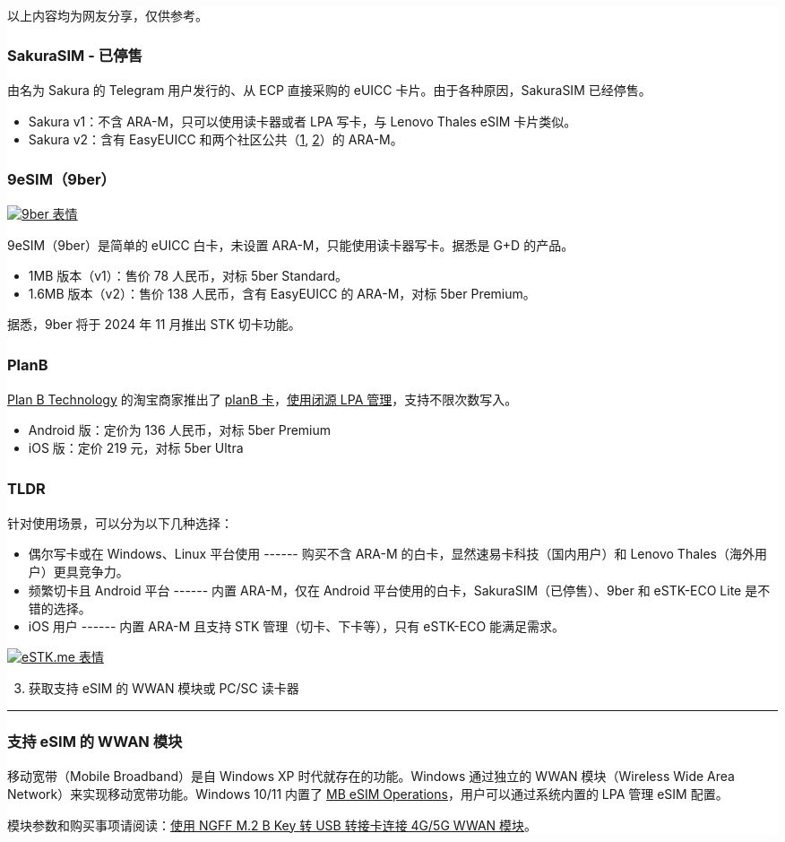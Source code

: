 以上内容均为网友分享，仅供参考。

### SakuraSIM - 已停售

由名为 Sakura 的 Telegram 用户发行的、从 ECP 直接采购的 eUICC 卡片。由于各种原因，SakuraSIM 已经停售。

* Sakura v1：不含 ARA-M，只可以使用读卡器或者 LPA 写卡，与 Lenovo Thales eSIM 卡片类似。
* Sakura v2：含有 EasyEUICC 和两个社区公共（[1](https://github.com/zdzym/sakurasim_key), [2](https://github.com/ShiinaSekiu/CommunityKey)）的 ARA-M。

### 9eSIM（9ber）

[![](https://cubox.pro/c/filters:no_upscale()?imageUrl=https%3A%2F%2Fiecho.cc%2F2023%2F10%2F20%2FConvert-eSIM-to-physical-SIM%2Fmeme-9ber.webp&valid=true "9ber 表情")](https://iecho.cc/2023/10/20/Convert-eSIM-to-physical-SIM/meme-9ber.webp)

9eSIM（9ber）是简单的 eUICC 白卡，未设置 ARA-M，只能使用读卡器写卡。据悉是 G+D 的产品。

* 1MB 版本（v1）：售价 78 人民币，对标 5ber Standard。
* 1.6MB 版本（v2）：售价 138 人民币，含有 EasyEUICC 的 ARA-M，对标 5ber Premium。

据悉，9ber 将于 2024 年 11 月推出 STK 切卡功能。

### PlanB

[Plan B Technology](https://shop126378180.taobao.com/) 的淘宝商家推出了 [planB 卡](https://item.taobao.com/item.htm?id=820906718446)，[使用闭源 LPA 管理](https://iecho.cc/2023/10/20/Convert-eSIM-to-physical-SIM/planb-demo.mp4)，支持不限次数写入。

* Android 版：定价为 136 人民币，对标 5ber Premium
* iOS 版：定价 219 元，对标 5ber Ultra

### TLDR

针对使用场景，可以分为以下几种选择：

* 偶尔写卡或在 Windows、Linux 平台使用 ------ 购买不含 ARA-M 的白卡，显然速易卡科技（国内用户）和 Lenovo Thales（海外用户）更具竞争力。
* 频繁切卡且 Android 平台 ------ 内置 ARA-M，仅在 Android 平台使用的白卡，SakuraSIM（已停售）、9ber 和 eSTK-ECO Lite 是不错的选择。
* iOS 用户 ------ 内置 ARA-M 且支持 STK 管理（切卡、下卡等），只有 eSTK-ECO 能满足需求。

[![](https://cubox.pro/c/filters:no_upscale()?imageUrl=https%3A%2F%2Fiecho.cc%2F2023%2F10%2F20%2FConvert-eSIM-to-physical-SIM%2Fmeme-only-estk-can-do.webp&valid=true "eSTK.me 表情")](https://iecho.cc/2023/10/20/Convert-eSIM-to-physical-SIM/meme-only-estk-can-do.webp)

3. 获取支持 eSIM 的 WWAN 模块或 PC/SC 读卡器
---------------------------------

### 支持 eSIM 的 WWAN 模块

移动宽带（Mobile Broadband）是自 Windows XP 时代就存在的功能。Windows 通过独立的 WWAN 模块（Wireless Wide Area Network）来实现移动宽带功能。Windows 10/11 内置了 [MB eSIM Operations](https://learn.microsoft.com/en-us/windows-hardware/drivers/network/mb-esim-operations)，用户可以通过系统内置的 LPA 管理 eSIM 配置。

模块参数和购买事项请阅读：[使用 NGFF M.2 B Key 转 USB 转接卡连接 4G/5G WWAN 模块](https://iecho.cc/2024/04/02/using-ngff-m2-to-usb-adapter-for-4g-5g-wwan-module-connection/)。
